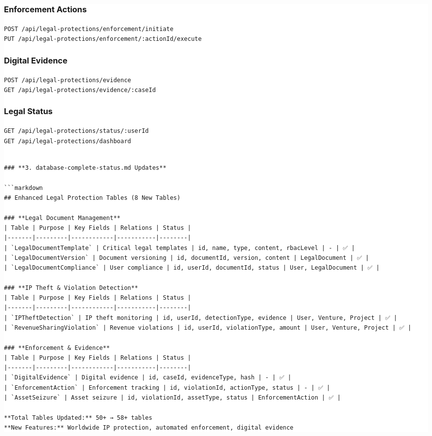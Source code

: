 ### **Enforcement Actions**
```http
POST /api/legal-protections/enforcement/initiate
PUT /api/legal-protections/enforcement/:actionId/execute
```

### **Digital Evidence**
```http
POST /api/legal-protections/evidence
GET /api/legal-protections/evidence/:caseId
```

### **Legal Status**
```http
GET /api/legal-protections/status/:userId
GET /api/legal-protections/dashboard
```
```

### **3. database-complete-status.md Updates**

```markdown
## Enhanced Legal Protection Tables (8 New Tables)

### **Legal Document Management**
| Table | Purpose | Key Fields | Relations | Status |
|-------|---------|------------|-----------|--------|
| `LegalDocumentTemplate` | Critical legal templates | id, name, type, content, rbacLevel | - | ✅ |
| `LegalDocumentVersion` | Document versioning | id, documentId, version, content | LegalDocument | ✅ |
| `LegalDocumentCompliance` | User compliance | id, userId, documentId, status | User, LegalDocument | ✅ |

### **IP Theft & Violation Detection**
| Table | Purpose | Key Fields | Relations | Status |
|-------|---------|------------|-----------|--------|
| `IPTheftDetection` | IP theft monitoring | id, userId, detectionType, evidence | User, Venture, Project | ✅ |
| `RevenueSharingViolation` | Revenue violations | id, userId, violationType, amount | User, Venture, Project | ✅ |

### **Enforcement & Evidence**
| Table | Purpose | Key Fields | Relations | Status |
|-------|---------|------------|-----------|--------|
| `DigitalEvidence` | Digital evidence | id, caseId, evidenceType, hash | - | ✅ |
| `EnforcementAction` | Enforcement tracking | id, violationId, actionType, status | - | ✅ |
| `AssetSeizure` | Asset seizure | id, violationId, assetType, status | EnforcementAction | ✅ |

**Total Tables Updated:** 50+ → 58+ tables
**New Features:** Worldwide IP protection, automated enforcement, digital evidence
```
